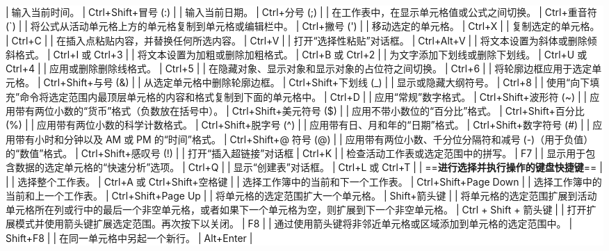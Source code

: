 | 输入当前时间。                                               | Ctrl+Shift+冒号 (:)                                         |
| 输入当前日期。                                               | Ctrl+分号 (;)                                               |
| 在工作表中，在显示单元格值或公式之间切换。                   | Ctrl+重音符 (`)                                             |
| 将公式从活动单元格上方的单元格复制到单元格或编辑栏中。       | Ctrl+撇号 (')                                               |
| 移动选定的单元格。                                           | Ctrl+X                                                      |
| 复制选定的单元格。                                           | Ctrl+C                                                      |
| 在插入点粘贴内容，并替换任何所选内容。                       | Ctrl+V                                                      |
| 打开“选择性粘贴”对话框。                                     | Ctrl+Alt+V                                                  |
| 将文本设置为斜体或删除倾斜格式。                             | Ctrl+I 或 Ctrl+3                                            |
| 将文本设置为加粗或删除加粗格式。                             | Ctrl+B 或 Ctrl+2                                            |
| 为文字添加下划线或删除下划线。                               | Ctrl+U 或 Ctrl+4                                            |
| 应用或删除删除线格式。                                       | Ctrl+5                                                      |
| 在隐藏对象、显示对象和显示对象的占位符之间切换。             | Ctrl+6                                                      |
| 将轮廓边框应用于选定单元格。                                 | Ctrl+Shift+与号 (&)                                         |
| 从选定单元格中删除轮廓边框。                                 | Ctrl+Shift+下划线 (_)                                       |
| 显示或隐藏大纲符号。                                         | Ctrl+8                                                      |
| 使用“向下填充”命令将选定范围内最顶层单元格的内容和格式复制到下面的单元格中。 | Ctrl+D                                                      |
| 应用“常规”数字格式。                                         | Ctrl+Shift+波形符 (~)                                       |
| 应用带有两位小数的“货币”格式（负数放在括号中）。             | Ctrl+Shift+美元符号 ($)                                     |
| 应用不带小数位的“百分比”格式。                               | Ctrl+Shift+百分比 (%)                                       |
| 应用带有两位小数的科学计数格式。                             | Ctrl+Shift+脱字号 (^)                                       |
| 应用带有日、月和年的“日期”格式。                             | Ctrl+Shift+数字符号 (#)                                     |
| 应用带有小时和分钟以及 AM 或 PM 的“时间”格式。               | Ctrl+Shift+@ 符号 (@)                                       |
| 应用带有两位小数、千分位分隔符和减号 (-)（用于负值）的“数值”格式。 | Ctrl+Shift+感叹号 (!)                                       |
| 打开“插入超链接”对话框                                       | Ctrl+K                                                      |
| 检查活动工作表或选定范围中的拼写。                           | F7                                                          |
| 显示用于包含数据的选定单元格的“快速分析”选项。               | Ctrl+Q                                                      |
| 显示“创建表”对话框。                                         | Ctrl+L 或 Ctrl+T                                            |
| ==**进行选择并执行操作的键盘快捷键**==                       |                                                             |
| 选择整个工作表。                                             | Ctrl+A 或 Ctrl+Shift+空格键                                 |
| 选择工作簿中的当前和下一个工作表。                           | Ctrl+Shift+Page Down                                        |
| 选择工作簿中的当前和上一个工作表。                           | Ctrl+Shift+Page Up                                          |
| 将单元格的选定范围扩大一个单元格。                           | Shift+箭头键                                                |
| 将单元格的选定范围扩展到活动单元格所在列或行中的最后一个非空单元格，或者如果下一个单元格为空，则扩展到下一个非空单元格。 | Ctrl + Shift + 箭头键                                       |
| 打开扩展模式并使用箭头键扩展选定范围。再次按下以关闭。       | F8                                                          |
| 通过使用箭头键将非邻近单元格或区域添加到单元格的选定范围中。 | Shift+F8                                                    |
| 在同一单元格中另起一个新行。                                 | Alt+Enter                                                   |